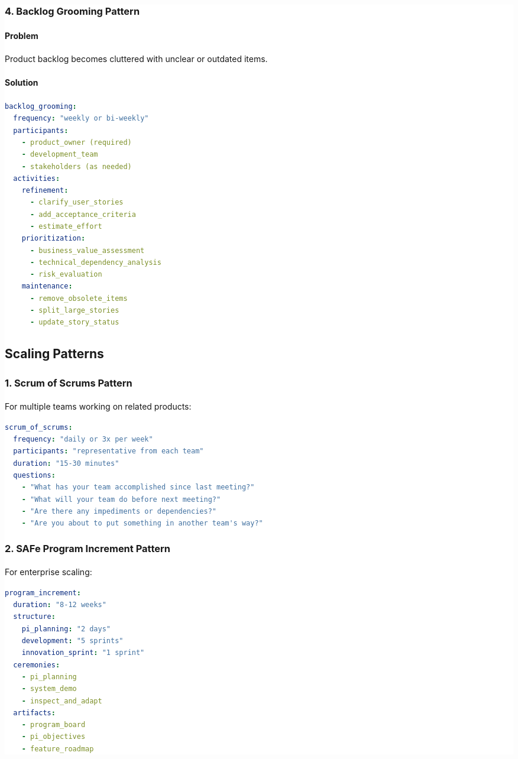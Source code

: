 ### 4. Backlog Grooming Pattern

#### Problem
Product backlog becomes cluttered with unclear or outdated items.

#### Solution
```yaml
backlog_grooming:
  frequency: "weekly or bi-weekly"
  participants:
    - product_owner (required)
    - development_team
    - stakeholders (as needed)
  activities:
    refinement:
      - clarify_user_stories
      - add_acceptance_criteria
      - estimate_effort
    prioritization:
      - business_value_assessment
      - technical_dependency_analysis
      - risk_evaluation
    maintenance:
      - remove_obsolete_items
      - split_large_stories
      - update_story_status
```

## Scaling Patterns

### 1. Scrum of Scrums Pattern

For multiple teams working on related products:

```yaml
scrum_of_scrums:
  frequency: "daily or 3x per week"
  participants: "representative from each team"
  duration: "15-30 minutes"
  questions:
    - "What has your team accomplished since last meeting?"
    - "What will your team do before next meeting?"
    - "Are there any impediments or dependencies?"
    - "Are you about to put something in another team's way?"
```

### 2. SAFe Program Increment Pattern

For enterprise scaling:

```yaml
program_increment:
  duration: "8-12 weeks"
  structure:
    pi_planning: "2 days"
    development: "5 sprints"
    innovation_sprint: "1 sprint"
  ceremonies:
    - pi_planning
    - system_demo
    - inspect_and_adapt
  artifacts:
    - program_board
    - pi_objectives
    - feature_roadmap
```